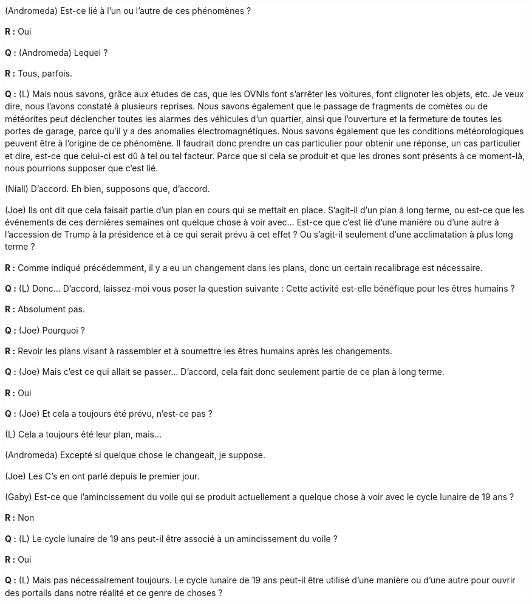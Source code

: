 (Andromeda) Est-ce lié à l’un ou l’autre de ces phénomènes ?

**R :** Oui

**Q :** (Andromeda) Lequel ?

**R :** Tous, parfois.

**Q :** (L) Mais nous savons, grâce aux études de cas, que les OVNIs font s’arrêter les voitures, font clignoter les objets, etc. Je veux dire, nous l’avons constaté à plusieurs reprises. Nous savons également que le passage de fragments de comètes ou de météorites peut déclencher toutes les alarmes des véhicules d’un quartier, ainsi que l’ouverture et la fermeture de toutes les portes de garage, parce qu’il y a des anomalies électromagnétiques. Nous savons également que les conditions météorologiques peuvent être à l’origine de ce phénomène. Il faudrait donc prendre un cas particulier pour obtenir une réponse, un cas particulier et dire, est-ce que celui-ci est dû à tel ou tel facteur. Parce que si cela se produit et que les drones sont présents à ce moment-là, nous pourrions supposer que c’est lié.

(Niall) D’accord. Eh bien, supposons que, d’accord.

(Joe) Ils ont dit que cela faisait partie d’un plan en cours qui se mettait en place. S’agit-il d’un plan à long terme, ou est-ce que les événements de ces dernières semaines ont quelque chose à voir avec… Est-ce que c’est lié d’une manière ou d’une autre à l’accession de Trump à la présidence et à ce qui serait prévu à cet effet ? Ou s’agit-il seulement d’une acclimatation à plus long terme ?

**R :** Comme indiqué précédemment, il y a eu un changement dans les plans, donc un certain recalibrage est nécessaire.

**Q :** (L) Donc… D’accord, laissez-moi vous poser la question suivante : Cette activité est-elle bénéfique pour les êtres humains ?

**R :** Absolument pas.

**Q :** (Joe) Pourquoi ?

**R :** Revoir les plans visant à rassembler et à soumettre les êtres humains après les changements.

**Q :** (Joe) Mais c’est ce qui allait se passer… D’accord, cela fait donc seulement partie de ce plan à long terme.

**R :** Oui

**Q :** (Joe) Et cela a toujours été prévu, n’est-ce pas ?

(L) Cela a toujours été leur plan, mais…

(Andromeda) Excepté si quelque chose le changeait, je suppose.

(Joe) Les C’s en ont parlé depuis le premier jour.

(Gaby) Est-ce que l’amincissement du voile qui se produit actuellement a quelque chose à voir avec le cycle lunaire de 19 ans ?

**R :** Non

**Q :** (L) Le cycle lunaire de 19 ans peut-il être associé à un amincissement du voile ?

**R :** Oui

**Q :** (L) Mais pas nécessairement toujours. Le cycle lunaire de 19 ans peut-il être utilisé d’une manière ou d’une autre pour ouvrir des portails dans notre réalité et ce genre de choses ?
